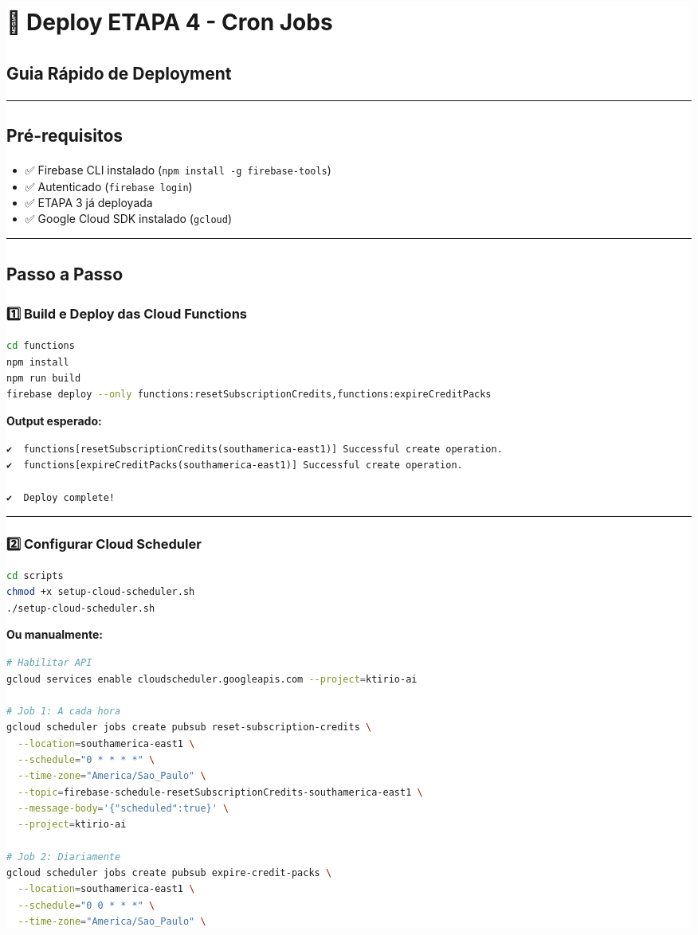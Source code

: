 # 🚀 Deploy ETAPA 4 - Cron Jobs

## Guia Rápido de Deployment

---

## Pré-requisitos

- ✅ Firebase CLI instalado (`npm install -g firebase-tools`)
- ✅ Autenticado (`firebase login`)
- ✅ ETAPA 3 já deployada
- ✅ Google Cloud SDK instalado (`gcloud`)

---

## Passo a Passo

### 1️⃣ Build e Deploy das Cloud Functions

```bash
cd functions
npm install
npm run build
firebase deploy --only functions:resetSubscriptionCredits,functions:expireCreditPacks
```

**Output esperado:**
```
✔  functions[resetSubscriptionCredits(southamerica-east1)] Successful create operation.
✔  functions[expireCreditPacks(southamerica-east1)] Successful create operation.

✔  Deploy complete!
```

---

### 2️⃣ Configurar Cloud Scheduler

```bash
cd scripts
chmod +x setup-cloud-scheduler.sh
./setup-cloud-scheduler.sh
```

**Ou manualmente:**

```bash
# Habilitar API
gcloud services enable cloudscheduler.googleapis.com --project=ktirio-ai

# Job 1: A cada hora
gcloud scheduler jobs create pubsub reset-subscription-credits \
  --location=southamerica-east1 \
  --schedule="0 * * * *" \
  --time-zone="America/Sao_Paulo" \
  --topic=firebase-schedule-resetSubscriptionCredits-southamerica-east1 \
  --message-body='{"scheduled":true}' \
  --project=ktirio-ai

# Job 2: Diariamente
gcloud scheduler jobs create pubsub expire-credit-packs \
  --location=southamerica-east1 \
  --schedule="0 0 * * *" \
  --time-zone="America/Sao_Paulo" \
```